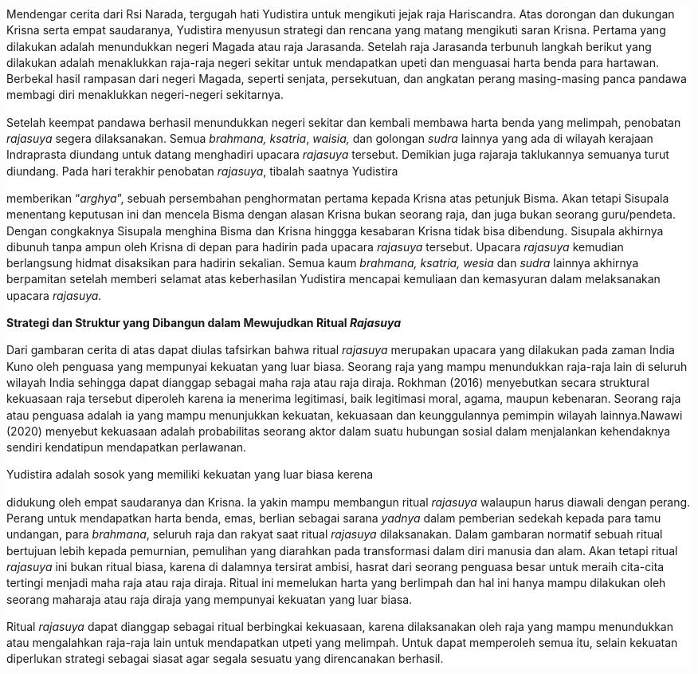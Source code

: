 <p><span class="font5">Mendengar cerita dari Rsi Narada, tergugah hati Yudistira untuk mengikuti jejak raja Hariscandra. Atas dorongan dan dukungan Krisna serta empat saudaranya, Yudistira menyusun strategi dan rencana yang matang mengikuti saran Krisna. Pertama yang dilakukan adalah menundukkan negeri Magada atau raja Jarasanda. Setelah raja Jarasanda terbunuh langkah berikut yang dilakukan adalah menaklukkan raja-raja negeri sekitar untuk mendapatkan upeti dan menguasai harta benda para hartawan. Berbekal hasil rampasan dari negeri Magada, seperti senjata, persekutuan, dan angkatan perang masing-masing panca pandawa membagi diri menaklukkan negeri-negeri sekitarnya.</span></p>
<p><span class="font5">Setelah keempat pandawa berhasil menundukkan negeri sekitar dan kembali membawa harta benda yang melimpah, penobatan </span><span class="font5" style="font-style:italic;">rajasuya</span><span class="font5"> segera dilaksanakan. Semua </span><span class="font5" style="font-style:italic;">brahmana, ksatria</span><span class="font5">, </span><span class="font5" style="font-style:italic;">waisia,</span><span class="font5"> dan golongan </span><span class="font5" style="font-style:italic;">sudra</span><span class="font5"> lainnya yang ada di wilayah kerajaan Indraprasta diundang untuk datang menghadiri upacara </span><span class="font5" style="font-style:italic;">rajasuya</span><span class="font5"> tersebut. Demikian juga rajaraja taklukannya semuanya turut diundang. Pada hari terakhir penobatan </span><span class="font5" style="font-style:italic;">rajasuya</span><span class="font5">, tibalah saatnya Yudistira</span></p>
<p><span class="font5">memberikan “</span><span class="font5" style="font-style:italic;">arghya</span><span class="font5">”, sebuah persembahan penghormatan pertama kepada Krisna atas petunjuk Bisma. Akan tetapi Sisupala menentang keputusan ini dan mencela Bisma dengan alasan Krisna bukan seorang raja, dan juga bukan seorang guru/pendeta. Dengan congkaknya Sisupala menghina Bisma dan Krisna hinggga kesabaran Krisna tidak bisa dibendung. Sisupala akhirnya dibunuh tanpa ampun oleh Krisna di depan para hadirin pada upacara </span><span class="font5" style="font-style:italic;">rajasuya</span><span class="font5"> tersebut. Upacara </span><span class="font5" style="font-style:italic;">rajasuya</span><span class="font5"> kemudian berlangsung hidmat disaksikan para hadirin sekalian. Semua kaum </span><span class="font5" style="font-style:italic;">brahmana, ksatria, wesia</span><span class="font5"> dan </span><span class="font5" style="font-style:italic;">sudra</span><span class="font5"> lainnya akhirnya berpamitan setelah memberi selamat atas keberhasilan Yudistira mencapai kemuliaan dan kemasyuran dalam melaksanakan upacara </span><span class="font5" style="font-style:italic;">rajasuya.</span></p>
<p><span class="font5" style="font-weight:bold;">Strategi dan Struktur yang Dibangun dalam Mewujudkan Ritual </span><span class="font5" style="font-weight:bold;font-style:italic;">Rajasuya</span></p>
<p><span class="font5">Dari gambaran cerita di atas dapat diulas tafsirkan bahwa ritual </span><span class="font5" style="font-style:italic;">rajasuya </span><span class="font5">merupakan upacara yang dilakukan pada zaman India Kuno oleh penguasa yang mempunyai kekuatan yang luar biasa. Seorang raja yang mampu menundukkan raja-raja lain di seluruh wilayah India sehingga dapat dianggap sebagai maha raja atau raja diraja. Rokhman (2016) menyebutkan secara struktural kekuasaan raja tersebut diperoleh karena ia menerima legitimasi, baik legitimasi moral, agama, maupun kebenaran. Seorang raja atau penguasa adalah ia yang mampu menunjukkan kekuatan, kekuasaan dan keunggulannya pemimpin wilayah lainnya.Nawawi (2020) menyebut kekuasaan adalah probabilitas seorang aktor dalam suatu hubungan sosial dalam menjalankan kehendaknya sendiri kendatipun mendapatkan perlawanan.</span></p>
<p><span class="font5">Yudistira adalah sosok yang memiliki kekuatan yang luar biasa kerena</span></p>
<p><span class="font5">didukung oleh empat saudaranya dan Krisna. Ia yakin mampu membangun ritual </span><span class="font5" style="font-style:italic;">rajasuya</span><span class="font5"> walaupun harus diawali dengan perang. Perang untuk mendapatkan harta benda, emas, berlian sebagai sarana </span><span class="font5" style="font-style:italic;">yadnya</span><span class="font5"> dalam pemberian sedekah kepada para tamu undangan, para </span><span class="font5" style="font-style:italic;">brahmana</span><span class="font5">, seluruh raja dan rakyat saat ritual </span><span class="font5" style="font-style:italic;">rajasuya</span><span class="font5"> dilaksanakan. Dalam gambaran normatif sebuah ritual bertujuan lebih kepada pemurnian, pemulihan yang diarahkan pada transformasi dalam diri manusia dan alam. Akan tetapi ritual </span><span class="font5" style="font-style:italic;">rajasuya</span><span class="font5"> ini bukan ritual biasa, karena di dalamnya tersirat ambisi, hasrat dari seorang penguasa besar untuk meraih cita-cita tertingi menjadi maha raja atau raja diraja. Ritual ini memelukan harta yang berlimpah dan hal ini hanya mampu dilakukan oleh seorang maharaja atau raja diraja yang mempunyai kekuatan yang luar biasa.</span></p>
<p><span class="font5">Ritual </span><span class="font5" style="font-style:italic;">rajasuya</span><span class="font5"> dapat dianggap sebagai ritual berbingkai kekuasaan, karena dilaksanakan oleh raja yang mampu menundukkan atau mengalahkan raja-raja lain untuk mendapatkan utpeti yang melimpah. Untuk dapat memperoleh semua itu, selain kekuatan diperlukan strategi sebagai siasat agar segala sesuatu yang direncanakan berhasil.</span></p>